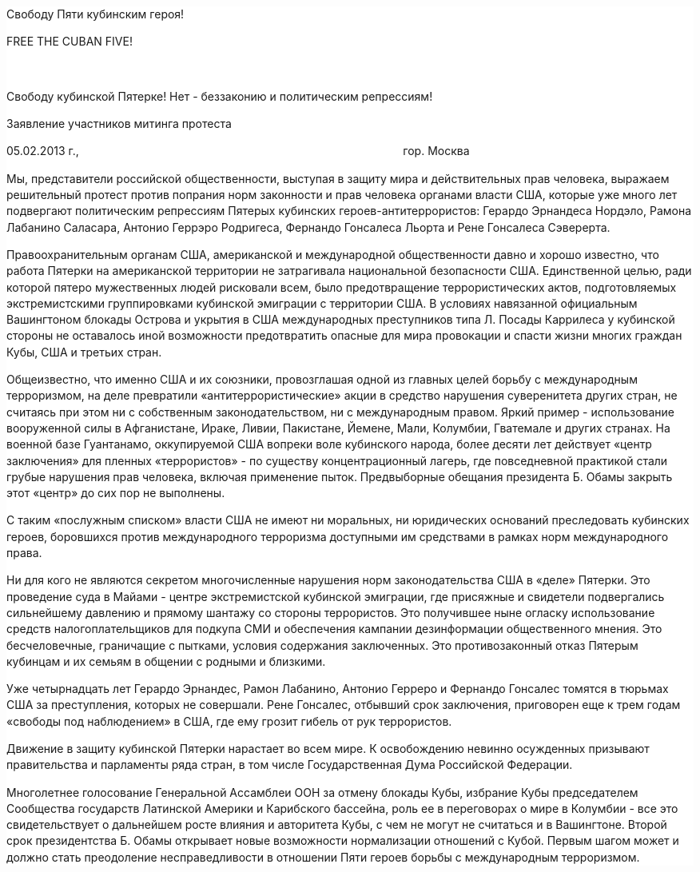 Свободу Пяти кубинским героя!

FREE THE CUBAN FIVE!

 

Свободу кубинской Пятерке! Нет - беззаконию и политическим репрессиям!

Заявление участников митинга протеста

05.02.2013 г.,                                                                                                       гор. Москва

Мы, представители российской общественности, выступая в защиту мира и действительных прав человека, выражаем решительный протест против попрания норм законности и прав человека органами власти США, которые уже много лет подвергают политическим репрессиям Пятерых кубинских героев-антитеррористов: Герардо Эрнандеса Нордэло, Рамона Лабанино Саласара, Антонио Геррэро Родригеса, Фернандо Гонсалеса Льорта и Рене Гонсалеса Сэверерта.

Правоохранительным органам США, американской и международной общественности давно и хорошо известно, что работа Пятерки на американской территории не затрагивала национальной безопасности США. Единственной целью, ради которой пятеро мужественных людей рисковали всем, было предотвращение террористических актов, подготовляемых экстремистскими группировками кубинской эмиграции с территории США. В условиях навязанной официальным Вашингтоном блокады Острова и укрытия в США международных преступников типа Л. Посады Каррилеса у кубинской стороны не оставалось иной возможности предотвратить опасные для мира провокации и спасти жизни многих граждан Кубы, США и третьих стран.

Общеизвестно, что именно США и их союзники, провозглашая одной из главных целей борьбу с международным терроризмом, на деле превратили «антитеррористические» акции в средство нарушения суверенитета других стран, не считаясь при этом ни с собственным законодательством, ни с международным правом. Яркий пример - использование вооруженной силы в Афганистане, Ираке, Ливии, Пакистане, Йемене, Мали, Колумбии, Гватемале и других странах. На военной базе Гуантанамо, оккупируемой США вопреки воле кубинского народа, более десяти лет действует «центр заключения» для пленных «террористов» - по существу концентрационный лагерь, где повседневной практикой стали грубые нарушения прав человека, включая применение пыток. Предвыборные обещания президента Б. Обамы закрыть этот «центр» до сих пор не выполнены.

С таким «послужным списком» власти США не имеют ни моральных, ни юридических оснований преследовать кубинских героев, боровшихся против международного терроризма доступными им средствами в рамках норм международного права.

Ни для кого не являются секретом многочисленные нарушения норм законодательства США в «деле» Пятерки. Это проведение суда в Майами - центре экстремистской кубинской эмиграции, где присяжные и свидетели подвергались сильнейшему давлению и прямому шантажу со стороны террористов. Это получившее ныне огласку использование средств налогоплательщиков для подкупа СМИ и обеспечения кампании дезинформации общественного мнения. Это бесчеловечные, граничащие с пытками, условия содержания заключенных. Это противозаконный отказ Пятерым кубинцам и их семьям в общении с родными и близкими.

Уже четырнадцать лет Герардо Эрнандес, Рамон Лабанино, Антонио Герреро и Фернандо Гонсалес томятся в тюрьмах США за преступления, которых не совершали. Рене Гонсалес, отбывший срок заключения, приговорен еще к трем годам «свободы под наблюдением» в США, где ему грозит гибель от рук террористов.

Движение в защиту кубинской Пятерки нарастает во всем мире. К освобождению невинно осужденных призывают правительства и парламенты ряда стран, в том числе Государственная Дума Российской Федерации.

Многолетнее голосование Генеральной Ассамблеи ООН за отмену блокады Кубы, избрание Кубы председателем Сообщества государств Латинской Америки и Карибского бассейна, роль ее в переговорах о мире в Колумбии - все это свидетельствует о дальнейшем росте влияния и авторитета Кубы, с чем не могут не считаться и в Вашингтоне. Второй срок президентства Б. Обамы открывает новые возможности нормализации отношений с Кубой. Первым шагом может и должно стать преодоление несправедливости в отношении Пяти героев борьбы с международным терроризмом.
